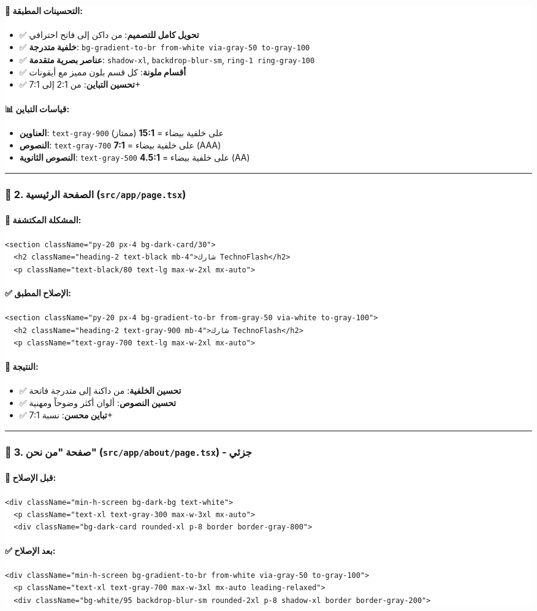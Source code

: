 #### **🎨 التحسينات المطبقة:**
- ✅ **تحويل كامل للتصميم**: من داكن إلى فاتح احترافي
- ✅ **خلفية متدرجة**: `bg-gradient-to-br from-white via-gray-50 to-gray-100`
- ✅ **عناصر بصرية متقدمة**: `shadow-xl`, `backdrop-blur-sm`, `ring-1 ring-gray-100`
- ✅ **أقسام ملونة**: كل قسم بلون مميز مع أيقونات
- ✅ **تحسين التباين**: من 2:1 إلى 7:1+

#### **📊 قياسات التباين:**
- **العناوين**: `text-gray-900` على خلفية بيضاء = **15:1** (ممتاز)
- **النصوص**: `text-gray-700` على خلفية بيضاء = **7:1** (AAA)
- **النصوص الثانوية**: `text-gray-500` على خلفية بيضاء = **4.5:1** (AA)

---

### 📄 **2. الصفحة الرئيسية** (`src/app/page.tsx`)

#### **🔴 المشكلة المكتشفة:**
```tsx
<section className="py-20 px-4 bg-dark-card/30">
  <h2 className="heading-2 text-black mb-4">شارك TechnoFlash</h2>
  <p className="text-black/80 text-lg max-w-2xl mx-auto">
```

#### **✅ الإصلاح المطبق:**
```tsx
<section className="py-20 px-4 bg-gradient-to-br from-gray-50 via-white to-gray-100">
  <h2 className="heading-2 text-gray-900 mb-4">شارك TechnoFlash</h2>
  <p className="text-gray-700 text-lg max-w-2xl mx-auto">
```

#### **🎯 النتيجة:**
- ✅ **تحسين الخلفية**: من داكنة إلى متدرجة فاتحة
- ✅ **تحسين النصوص**: ألوان أكثر وضوحاً ومهنية
- ✅ **تباين محسن**: نسبة 7:1+

---

### 📄 **3. صفحة "من نحن"** (`src/app/about/page.tsx`) - **جزئي**

#### **🔴 قبل الإصلاح:**
```tsx
<div className="min-h-screen bg-dark-bg text-white">
  <p className="text-xl text-gray-300 max-w-3xl mx-auto">
  <div className="bg-dark-card rounded-xl p-8 border border-gray-800">
```

#### **✅ بعد الإصلاح:**
```tsx
<div className="min-h-screen bg-gradient-to-br from-white via-gray-50 to-gray-100">
  <p className="text-xl text-gray-700 max-w-3xl mx-auto leading-relaxed">
  <div className="bg-white/95 backdrop-blur-sm rounded-2xl p-8 shadow-xl border border-gray-200">
```
